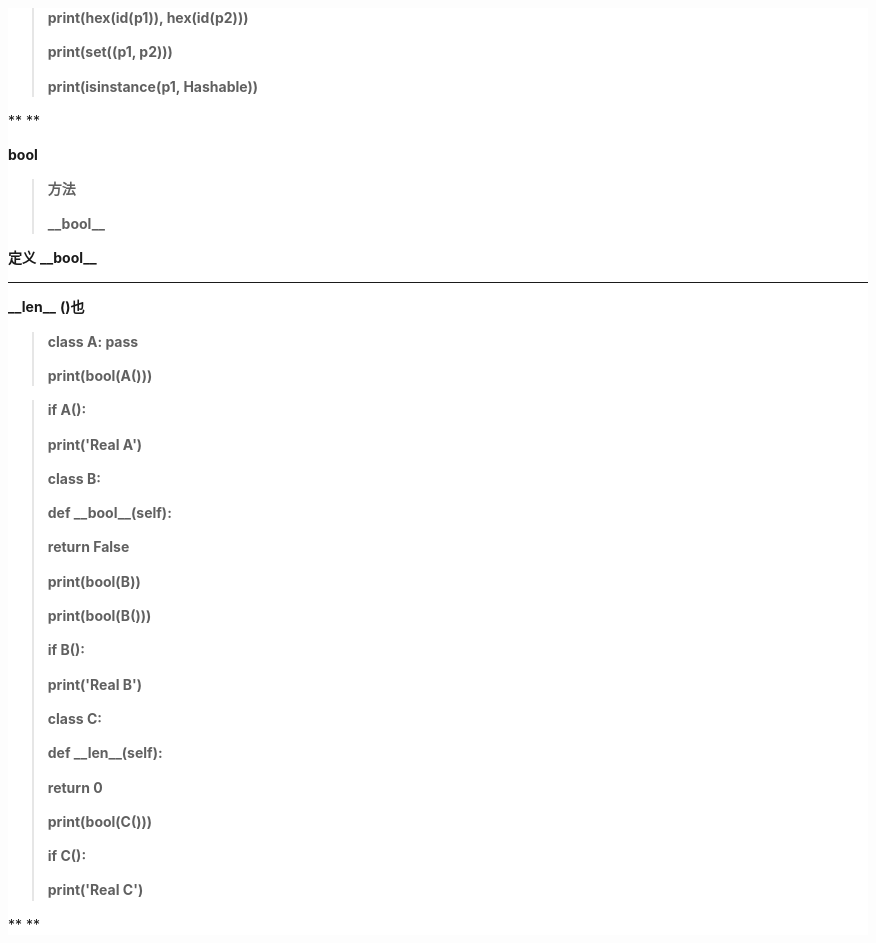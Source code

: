 > **print(hex(id(p1)), hex(id(p2)))**
>
> **print(set((p1, p2)))**
>
> **print(isinstance(p1, Hashable))**

** **

**bool**

> **方法**
>
> **\_\_bool\_\_**

  **定义**          **\_\_bool\_\_**
----------------- ------------------
  **\_\_len\_\_**   **()也**

> **class A: pass**
>
> **print(bool(A()))**



> **if A():**
>
> **print(\'Real A\')**
>
> **class B:**
>
> **def \_\_bool\_\_(self):**
>
> **return False**
>
> **print(bool(B))**
>
> **print(bool(B()))**
>
> **if B():**
>
> **print(\'Real B\')**
>
> **class C:**
>
> **def \_\_len\_\_(self):**
>
> **return 0**
>
> **print(bool(C()))**
>
> **if C():**
>
> **print(\'Real C\')**

** **

